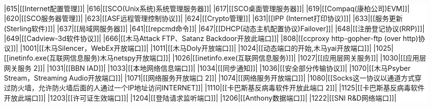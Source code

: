 |615|[[Internet配置管理]]|
|616|[[SCO(Unix系统)系统管理服务器]]|
|617|[[SCO桌面管理服务器]]|
|619|[[Compaq(康柏公司)EVM]]|
|620|[[SCO服务器管理]]|
|623|[[ASF远程管理控制协议]]|
|624|[[Crypto管理]]|
|631|[[IPP (Internet打印协议)]]|
|633|[[服务更新(Sterling软件)]]|
|637|[[局域网服务器]]|
|641|[[repcmd命令]]|
|647|[[DHCP(动态主机配置协议)Failover]]|
|648|[[注册登记协议(RRP)]]|
|649|[[Cadview-3d软件协议]]|
|666|[[木马Attack FTP、Satanz Backdoor开放此端口]]|
|808|[[ccproxy http-gopher-ftp (over http)协议]]|
|1001|[[木马Silencer，WebEx开放端口]]|
|1011|[[木马Doly开放端口]]|
|1024|[[动态端口的开始,木马yai开放端口]]|
|1025|[[inetinfo.exe(互联网信息服务)木马netspy开放端口]]|
|1026|[[inetinfo.exe(互联网信息服务)]]|
|1027|[[应用层网关服务]]|
|1030|[[应用层网关服务 2]]|
|1031|[[BBN IAD]]|
|1033|[[本地网络信息端口]]|
|1034|[[同步通知]]|
|1036|[[安全部分传输协议]]|
|1070|[[木马Psyber Stream，Streaming Audio开放端口]]|
|1071|[[网络服务开放端口 2]]|
|1074|[[网络服务开放端口]]|
|1080|[[Socks这一协议以通道方式穿过防火墙，允许防火墙后面的人通过一个IP地址访问INTERNET]]|
|1110|[[卡巴斯基反病毒软件开放此端口 2]]|
|1125|[[卡巴斯基反病毒软件开放此端口]]|
|1203|[[许可证生效端口]]|
|1204|[[登陆请求监听端口]]|
|1206|[[Anthony数据端口]]|
|1222|[[SNI R&D网络端口]]|